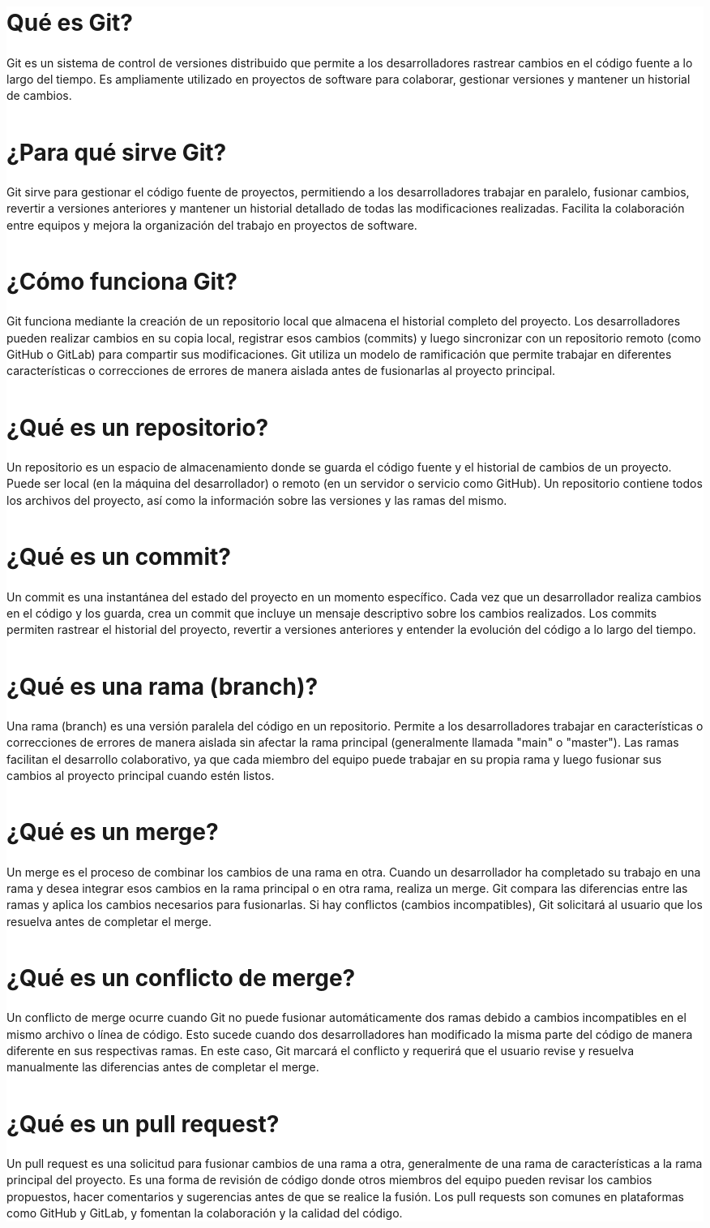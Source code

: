 # **Qué es Git?**
Git es un sistema de control de versiones distribuido que permite a los desarrolladores rastrear cambios en el código fuente a lo largo del tiempo. Es ampliamente utilizado en proyectos de software para colaborar, gestionar versiones y mantener un historial de cambios.
# **¿Para qué sirve Git?**
Git sirve para gestionar el código fuente de proyectos, permitiendo a los desarrolladores trabajar en paralelo, fusionar cambios, revertir a versiones anteriores y mantener un historial detallado de todas las modificaciones realizadas. Facilita la colaboración entre equipos y mejora la organización del trabajo en proyectos de software.
# **¿Cómo funciona Git?**
Git funciona mediante la creación de un repositorio local que almacena el historial completo del proyecto. Los desarrolladores pueden realizar cambios en su copia local, registrar esos cambios (commits) y luego sincronizar con un repositorio remoto (como GitHub o GitLab) para compartir sus modificaciones. Git utiliza un modelo de ramificación que permite trabajar en diferentes características o correcciones de errores de manera aislada antes de fusionarlas al proyecto principal.
# **¿Qué es un repositorio?**
Un repositorio es un espacio de almacenamiento donde se guarda el código fuente y el historial de cambios de un proyecto. Puede ser local (en la máquina del desarrollador) o remoto (en un servidor o servicio como GitHub). Un repositorio contiene todos los archivos del proyecto, así como la información sobre las versiones y las ramas del mismo.
# **¿Qué es un commit?**
Un commit es una instantánea del estado del proyecto en un momento específico. Cada vez que un desarrollador realiza cambios en el código y los guarda, crea un commit que incluye un mensaje descriptivo sobre los cambios realizados. Los commits permiten rastrear el historial del proyecto, revertir a versiones anteriores y entender la evolución del código a lo largo del tiempo.
# **¿Qué es una rama (branch)?**
Una rama (branch) es una versión paralela del código en un repositorio. Permite a los desarrolladores trabajar en características o correcciones de errores de manera aislada sin afectar la rama principal (generalmente llamada "main" o "master"). Las ramas facilitan el desarrollo colaborativo, ya que cada miembro del equipo puede trabajar en su propia rama y luego fusionar sus cambios al proyecto principal cuando estén listos.
# **¿Qué es un merge?**
Un merge es el proceso de combinar los cambios de una rama en otra. Cuando un desarrollador ha completado su trabajo en una rama y desea integrar esos cambios en la rama principal o en otra rama, realiza un merge. Git compara las diferencias entre las ramas y aplica los cambios necesarios para fusionarlas. Si hay conflictos (cambios incompatibles), Git solicitará al usuario que los resuelva antes de completar el merge.
# **¿Qué es un conflicto de merge?**
Un conflicto de merge ocurre cuando Git no puede fusionar automáticamente dos ramas debido a cambios incompatibles en el mismo archivo o línea de código. Esto sucede cuando dos desarrolladores han modificado la misma parte del código de manera diferente en sus respectivas ramas. En este caso, Git marcará el conflicto y requerirá que el usuario revise y resuelva manualmente las diferencias antes de completar el merge.
# **¿Qué es un pull request?**
Un pull request es una solicitud para fusionar cambios de una rama a otra, generalmente de una rama de características a la rama principal del proyecto. Es una forma de revisión de código donde otros miembros del equipo pueden revisar los cambios propuestos, hacer comentarios y sugerencias antes de que se realice la fusión. Los pull requests son comunes en plataformas como GitHub y GitLab, y fomentan la colaboración y la calidad del código.